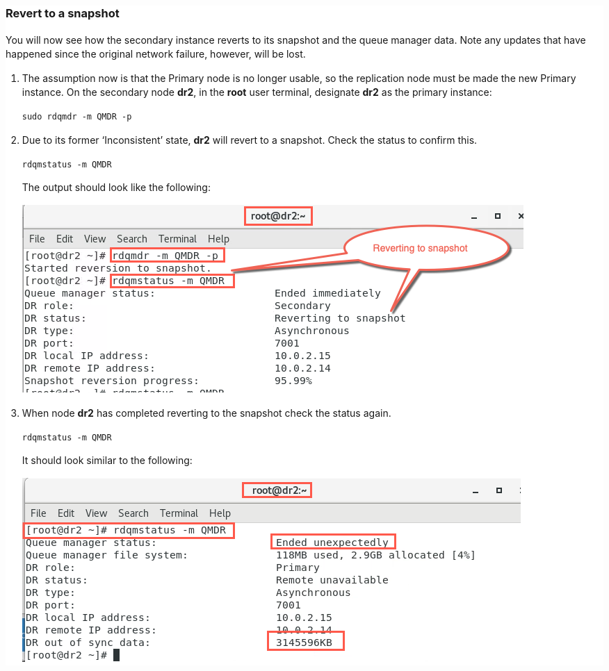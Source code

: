 ### Revert to a snapshot

You will now see how the secondary instance reverts to its snapshot and the queue manager data. Note any updates that have happened since the original network failure, however, will be lost.

1. The assumption now is that the Primary node is no longer usable, so the replication node must be made the new Primary instance. On the secondary node **dr2**, in the **root** user terminal, designate **dr2** as the primary instance:
	
	```
	sudo rdqmdr -m QMDR -p
	```
	
1. Due to its former ‘Inconsistent’ state, **dr2** will revert to a snapshot. Check the status to confirm this.
	
	```
	rdqmstatus -m QMDR
	```
	
	The output should look like the following:
	
	![](./images/image364.png)

1. When node **dr2** has completed reverting to the snapshot check the status again.

	```
	rdqmstatus -m QMDR
	```
	
	It should look similar to the following:
	
	
	![](./images/image365.png)
	